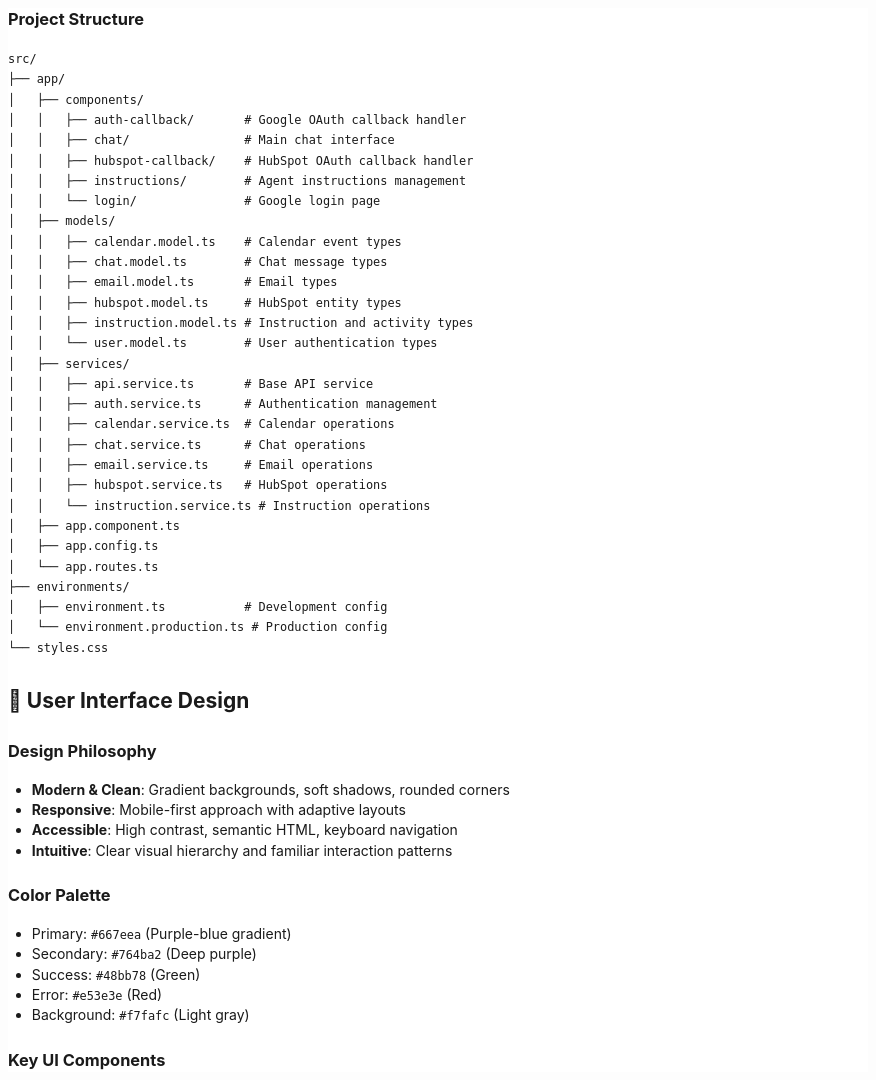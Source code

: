 ### Project Structure

```
src/
├── app/
│   ├── components/
│   │   ├── auth-callback/       # Google OAuth callback handler
│   │   ├── chat/                # Main chat interface
│   │   ├── hubspot-callback/    # HubSpot OAuth callback handler
│   │   ├── instructions/        # Agent instructions management
│   │   └── login/               # Google login page
│   ├── models/
│   │   ├── calendar.model.ts    # Calendar event types
│   │   ├── chat.model.ts        # Chat message types
│   │   ├── email.model.ts       # Email types
│   │   ├── hubspot.model.ts     # HubSpot entity types
│   │   ├── instruction.model.ts # Instruction and activity types
│   │   └── user.model.ts        # User authentication types
│   ├── services/
│   │   ├── api.service.ts       # Base API service
│   │   ├── auth.service.ts      # Authentication management
│   │   ├── calendar.service.ts  # Calendar operations
│   │   ├── chat.service.ts      # Chat operations
│   │   ├── email.service.ts     # Email operations
│   │   ├── hubspot.service.ts   # HubSpot operations
│   │   └── instruction.service.ts # Instruction operations
│   ├── app.component.ts
│   ├── app.config.ts
│   └── app.routes.ts
├── environments/
│   ├── environment.ts           # Development config
│   └── environment.production.ts # Production config
└── styles.css
```

## 🎨 User Interface Design

### Design Philosophy
- **Modern & Clean**: Gradient backgrounds, soft shadows, rounded corners
- **Responsive**: Mobile-first approach with adaptive layouts
- **Accessible**: High contrast, semantic HTML, keyboard navigation
- **Intuitive**: Clear visual hierarchy and familiar interaction patterns

### Color Palette
- Primary: `#667eea` (Purple-blue gradient)
- Secondary: `#764ba2` (Deep purple)
- Success: `#48bb78` (Green)
- Error: `#e53e3e` (Red)
- Background: `#f7fafc` (Light gray)

### Key UI Components
